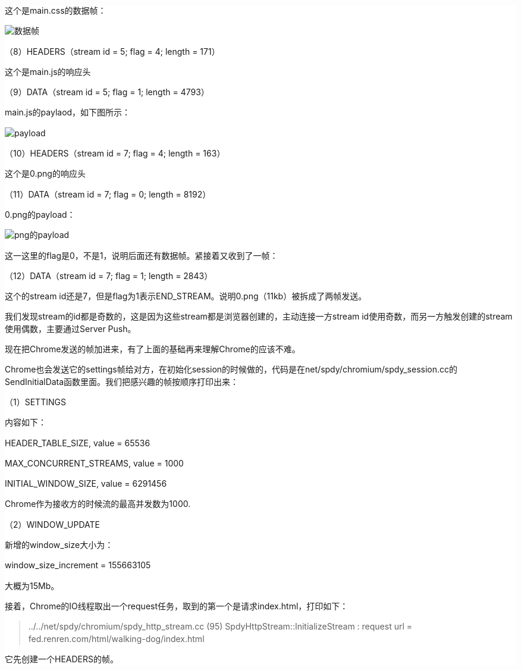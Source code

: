 这个是main.css的数据帧：

![数据帧](https://user-gold-cdn.xitu.io/2018/3/18/16234e059b7e8951?imageView2/0/w/1280/h/960/format/webp/ignore-error/1)

（8）HEADERS（stream id = 5; flag = 4; length = 171）

这个是main.js的响应头

（9）DATA（stream id = 5; flag = 1; length = 4793）

main.js的paylaod，如下图所示：

![payload](https://user-gold-cdn.xitu.io/2018/3/18/16234e05a02c838f?imageView2/0/w/1280/h/960/format/webp/ignore-error/1)

（10）HEADERS（stream id = 7; flag = 4; length = 163）

这个是0.png的响应头

（11）DATA（stream id = 7; flag = 0; length = 8192）

0.png的payload：

![png的payload](https://user-gold-cdn.xitu.io/2018/3/18/16234e05b71ffd45?imageView2/0/w/1280/h/960/format/webp/ignore-error/1)

这一这里的flag是0，不是1，说明后面还有数据帧。紧接着又收到了一帧：

（12）DATA（stream id = 7; flag = 1; length = 2843）

这个的stream id还是7，但是flag为1表示END_STREAM。说明0.png（11kb）被拆成了两帧发送。

我们发现stream的id都是奇数的，这是因为这些stream都是浏览器创建的，主动连接一方stream id使用奇数，而另一方触发创建的stream使用偶数，主要通过Server Push。

现在把Chrome发送的帧加进来，有了上面的基础再来理解Chrome的应该不难。

Chrome也会发送它的settings帧给对方，在初始化session的时候做的，代码是在net/spdy/chromium/spdy_session.cc的SendInitialData函数里面。我们把感兴趣的帧按顺序打印出来：

（1）SETTINGS

内容如下：

HEADER_TABLE_SIZE, value = 65536

MAX_CONCURRENT_STREAMS, value = 1000

INITIAL_WINDOW_SIZE, value = 6291456

Chrome作为接收方的时候流的最高并发数为1000.

（2）WINDOW_UPDATE

新增的window_size大小为：

window_size_increment = 155663105

大概为15Mb。

接着，Chrome的IO线程取出一个request任务，取到的第一个是请求index.html，打印如下：

> ../../net/spdy/chromium/spdy_http_stream.cc (95) SpdyHttpStream::InitializeStream : request url = fed.renren.com/html/walking-dog/index.html

它先创建一个HEADERS的帧。
